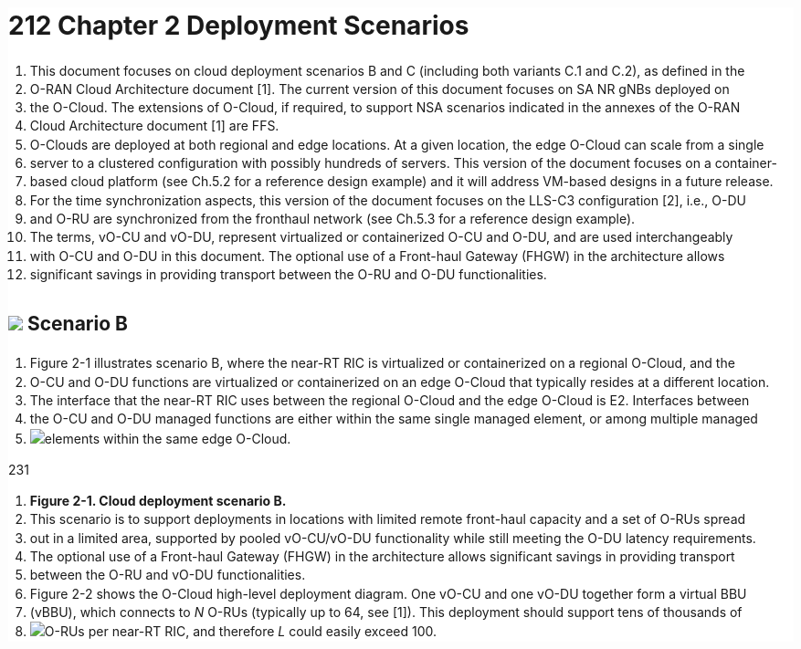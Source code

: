</div>

# 212 Chapter 2 Deployment Scenarios

1. This document focuses on cloud deployment scenarios B and C (including both variants C.1 and C.2), as defined in the
2. O-RAN Cloud Architecture document [1]. The current version of this document focuses on SA NR gNBs deployed on
3. the O-Cloud. The extensions of O-Cloud, if required, to support NSA scenarios indicated in the annexes of the O-RAN
4. Cloud Architecture document [1] are FFS.
5. O-Clouds are deployed at both regional and edge locations. At a given location, the edge O-Cloud can scale from a single
6. server to a clustered configuration with possibly hundreds of servers. This version of the document focuses on a container-
7. based cloud platform (see Ch.5.2 for a reference design example) and it will address VM-based designs in a future release.
8. For the time synchronization aspects, this version of the document focuses on the LLS-C3 configuration [2], i.e., O-DU
9. and O-RU are synchronized from the fronthaul network (see Ch.5.3 for a reference design example).
10. The terms, vO-CU and vO-DU, represent virtualized or containerized O-CU and O-DU, and are used interchangeably
11. with O-CU and O-DU in this document. The optional use of a Front-haul Gateway (FHGW) in the architecture allows
12. significant savings in providing transport between the O-RU and O-DU functionalities.

## ![]({{site.baseurl}}/assets/images/487561750865.png) Scenario B

1. Figure 2-1 illustrates scenario B, where the near-RT RIC is virtualized or containerized on a regional O-Cloud, and the
2. O-CU and O-DU functions are virtualized or containerized on an edge O-Cloud that typically resides at a different location.
3. The interface that the near-RT RIC uses between the regional O-Cloud and the edge O-Cloud is E2. Interfaces between
4. the O-CU and O-DU managed functions are either within the same single managed element, or among multiple managed
5. ![]({{site.baseurl}}/assets/images/1f2eb80d211f.png)elements within the same edge O-Cloud.

231

1. **Figure 2-1. Cloud deployment scenario B.**
2. This scenario is to support deployments in locations with limited remote front-haul capacity and a set of O-RUs spread
3. out in a limited area, supported by pooled vO-CU/vO-DU functionality while still meeting the O-DU latency requirements.
4. The optional use of a Front-haul Gateway (FHGW) in the architecture allows significant savings in providing transport
5. between the O-RU and vO-DU functionalities.
6. Figure 2-2 shows the O-Cloud high-level deployment diagram. One vO-CU and one vO-DU together form a virtual BBU
7. (vBBU), which connects to *N* O-RUs (typically up to 64, see [1]). This deployment should support tens of thousands of
8. ![]({{site.baseurl}}/assets/images/6cc8f5b4250a.png)O-RUs per near-RT RIC, and therefore *L* could easily exceed 100.
